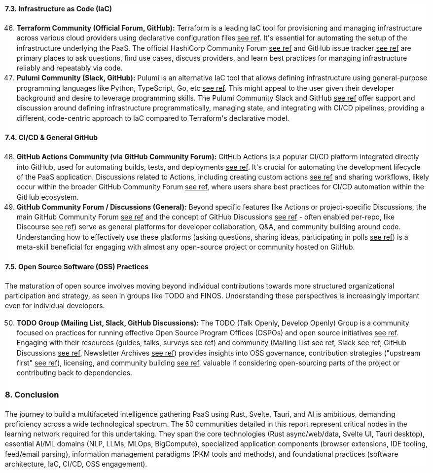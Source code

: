 #### **7.3. Infrastructure as Code (IaC)**

46. **Terraform Community (Official Forum, GitHub):** Terraform is a leading IaC tool for provisioning and managing infrastructure across various cloud providers using declarative configuration files [see ref](#works-cited). It's essential for automating the setup of the infrastructure underlying the PaaS. The official HashiCorp Community Forum [see ref](#works-cited) and GitHub issue tracker [see ref](#works-cited) are primary places to ask questions, find use cases, discuss providers, and learn best practices for managing infrastructure reliably and repeatably via code.  
47. **Pulumi Community (Slack, GitHub):** Pulumi is an alternative IaC tool that allows defining infrastructure using general-purpose programming languages like Python, TypeScript, Go, etc [see ref](#works-cited). This might appeal to the user given their developer background and desire to leverage programming skills. The Pulumi Community Slack and GitHub [see ref](#works-cited) offer support and discussion around defining infrastructure programmatically, managing state, and integrating with CI/CD pipelines, providing a different, code-centric approach to IaC compared to Terraform's declarative model.

#### **7.4. CI/CD & General GitHub**

48. **GitHub Actions Community (via GitHub Community Forum):** GitHub Actions is a popular CI/CD platform integrated directly into GitHub, used for automating builds, tests, and deployments [see ref](#works-cited). It's crucial for automating the development lifecycle of the PaaS application. Discussions related to Actions, including creating custom actions [see ref](#works-cited) and sharing workflows, likely occur within the broader GitHub Community Forum [see ref](#works-cited), where users share best practices for CI/CD automation within the GitHub ecosystem.  
49. **GitHub Community Forum / Discussions (General):** Beyond specific features like Actions or project-specific Discussions, the main GitHub Community Forum [see ref](#works-cited) and the concept of GitHub Discussions [see ref](#works-cited) - often enabled per-repo, like Discourse [see ref](#works-cited)) serve as general platforms for developer collaboration, Q\&A, and community building around code. Understanding how to effectively use these platforms (asking questions, sharing ideas, participating in polls [see ref](#works-cited)) is a meta-skill beneficial for engaging with almost any open-source project or community hosted on GitHub.

#### **7.5. Open Source Software (OSS) Practices**

The maturation of open source involves moving beyond individual contributions towards more structured organizational participation and strategy, as seen in groups like TODO and FINOS. Understanding these perspectives is increasingly important even for individual developers.

50. **TODO Group (Mailing List, Slack, GitHub Discussions):** The TODO (Talk Openly, Develop Openly) Group is a community focused on practices for running effective Open Source Program Offices (OSPOs) and open source initiatives [see ref](#works-cited). Engaging with their resources (guides, talks, surveys [see ref](#works-cited)) and community (Mailing List [see ref](#works-cited), Slack [see ref](#works-cited), GitHub Discussions [see ref](#works-cited), Newsletter Archives [see ref](#works-cited)) provides insights into OSS governance, contribution strategies ("upstream first" [see ref](#works-cited)), licensing, and community building [see ref](#works-cited), valuable if considering open-sourcing parts of the project or contributing back to dependencies.

### **8. Conclusion**

The journey to build a multifaceted intelligence gathering PaaS using Rust, Svelte, Tauri, and AI is ambitious, demanding proficiency across a wide technological spectrum. The 50 communities detailed in this report represent critical nodes in the learning network required for this undertaking. They span the core technologies (Rust async/web/data, Svelte UI, Tauri desktop), essential AI/ML domains (NLP, LLMs, MLOps, BigCompute), specialized application components (browser extensions, IDE tooling, feed/email parsing), information management paradigms (PKM tools and methods), and foundational practices (software architecture, IaC, CI/CD, OSS engagement).
